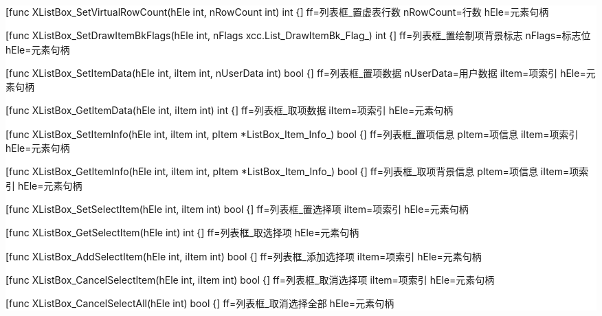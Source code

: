 [func XListBox_SetVirtualRowCount(hEle int, nRowCount int) int {]
ff=列表框_置虚表行数
nRowCount=行数
hEle=元素句柄

[func XListBox_SetDrawItemBkFlags(hEle int, nFlags xcc.List_DrawItemBk_Flag_) int {]
ff=列表框_置绘制项背景标志
nFlags=标志位
hEle=元素句柄

[func XListBox_SetItemData(hEle int, iItem int, nUserData int) bool {]
ff=列表框_置项数据
nUserData=用户数据
iItem=项索引
hEle=元素句柄

[func XListBox_GetItemData(hEle int, iItem int) int {]
ff=列表框_取项数据
iItem=项索引
hEle=元素句柄

[func XListBox_SetItemInfo(hEle int, iItem int, pItem *ListBox_Item_Info_) bool {]
ff=列表框_置项信息
pItem=项信息
iItem=项索引
hEle=元素句柄

[func XListBox_GetItemInfo(hEle int, iItem int, pItem *ListBox_Item_Info_) bool {]
ff=列表框_取项背景信息
pItem=项信息
iItem=项索引
hEle=元素句柄

[func XListBox_SetSelectItem(hEle int, iItem int) bool {]
ff=列表框_置选择项
iItem=项索引
hEle=元素句柄

[func XListBox_GetSelectItem(hEle int) int {]
ff=列表框_取选择项
hEle=元素句柄

[func XListBox_AddSelectItem(hEle int, iItem int) bool {]
ff=列表框_添加选择项
iItem=项索引
hEle=元素句柄

[func XListBox_CancelSelectItem(hEle int, iItem int) bool {]
ff=列表框_取消选择项
iItem=项索引
hEle=元素句柄

[func XListBox_CancelSelectAll(hEle int) bool {]
ff=列表框_取消选择全部
hEle=元素句柄
